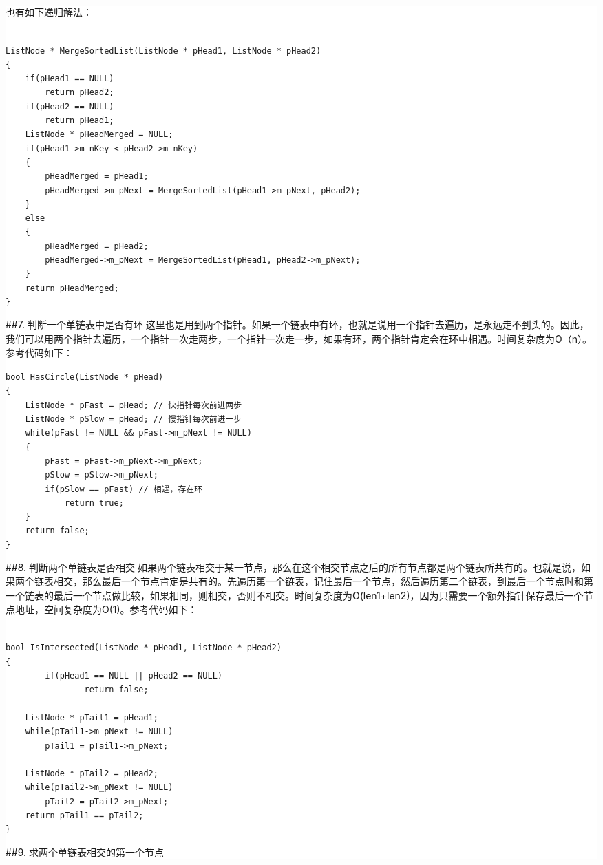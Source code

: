 也有如下递归解法：

```

ListNode * MergeSortedList(ListNode * pHead1, ListNode * pHead2)  
{  
    if(pHead1 == NULL)  
        return pHead2;  
    if(pHead2 == NULL)  
        return pHead1;  
    ListNode * pHeadMerged = NULL;  
    if(pHead1->m_nKey < pHead2->m_nKey)  
    {  
        pHeadMerged = pHead1;  
        pHeadMerged->m_pNext = MergeSortedList(pHead1->m_pNext, pHead2);  
    }  
    else  
    {  
        pHeadMerged = pHead2;  
        pHeadMerged->m_pNext = MergeSortedList(pHead1, pHead2->m_pNext);  
    }  
    return pHeadMerged;  
}  
```
##7. 判断一个单链表中是否有环
这里也是用到两个指针。如果一个链表中有环，也就是说用一个指针去遍历，是永远走不到头的。因此，我们可以用两个指针去遍历，一个指针一次走两步，一个指针一次走一步，如果有环，两个指针肯定会在环中相遇。时间复杂度为O（n）。参考代码如下：

```
bool HasCircle(ListNode * pHead)  
{  
    ListNode * pFast = pHead; // 快指针每次前进两步  
    ListNode * pSlow = pHead; // 慢指针每次前进一步  
    while(pFast != NULL && pFast->m_pNext != NULL)  
    {  
        pFast = pFast->m_pNext->m_pNext;  
        pSlow = pSlow->m_pNext;  
        if(pSlow == pFast) // 相遇，存在环  
            return true;  
    }  
    return false;  
}  
```
##8. 判断两个单链表是否相交
如果两个链表相交于某一节点，那么在这个相交节点之后的所有节点都是两个链表所共有的。也就是说，如果两个链表相交，那么最后一个节点肯定是共有的。先遍历第一个链表，记住最后一个节点，然后遍历第二个链表，到最后一个节点时和第一个链表的最后一个节点做比较，如果相同，则相交，否则不相交。时间复杂度为O(len1+len2)，因为只需要一个额外指针保存最后一个节点地址，空间复杂度为O(1)。参考代码如下：

```

bool IsIntersected(ListNode * pHead1, ListNode * pHead2)  
{  
        if(pHead1 == NULL || pHead2 == NULL)  
                return false;  
  
    ListNode * pTail1 = pHead1;  
    while(pTail1->m_pNext != NULL)  
        pTail1 = pTail1->m_pNext;  
  
    ListNode * pTail2 = pHead2;  
    while(pTail2->m_pNext != NULL)  
        pTail2 = pTail2->m_pNext;  
    return pTail1 == pTail2;  
}  
```
##9. 求两个单链表相交的第一个节点